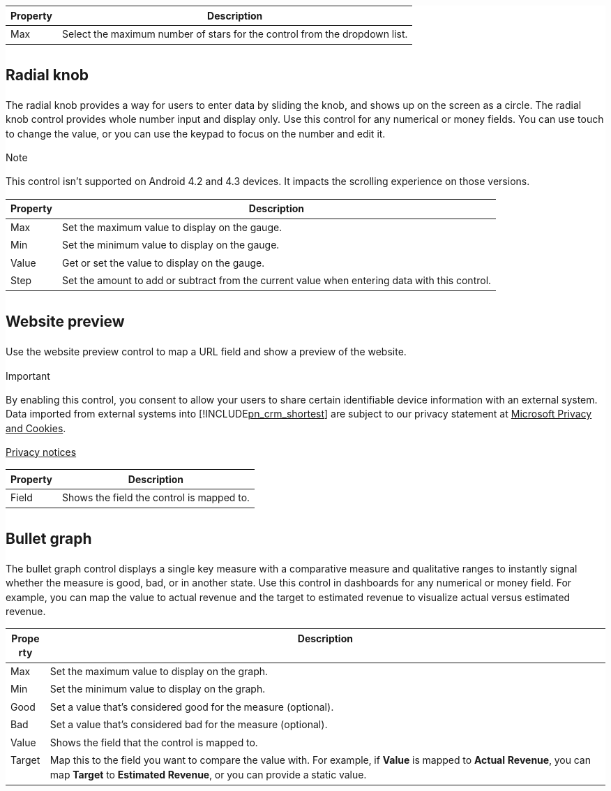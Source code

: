 |Property|Description|  
|--------------|-----------------|  
|Max|Select the maximum number of stars for the control from the dropdown list.|  
  
## Radial knob  
 The radial knob provides a way for users to enter data by sliding the knob, and shows up on the screen as a circle. The radial knob control provides whole number input and display only. Use this control for any numerical or money fields. You can use touch to change the value, or you can use the keypad to focus on the number and edit it.  
  
> [!NOTE]
>  This control isn’t supported on Android 4.2 and 4.3 devices. It impacts the scrolling experience on those versions.  
  
|Property|Description|  
|--------------|-----------------|  
|Max|Set the maximum value to display on the gauge.|  
|Min|Set the minimum value to display on the gauge.|  
|Value|Get or set the value to display on the gauge.|  
|Step|Set the amount to add or subtract from the current value when entering data with this control.|  
  
## Website preview  
 Use the website preview control to map a URL field and show a preview of the website.  
  
> [!IMPORTANT]
>  By enabling this control, you consent to allow your users to share certain identifiable device information with an external system. Data imported from external systems into [!INCLUDE[pn_crm_shortest](../includes/pn-crm-shortest.md)] are subject to our privacy statement at [Microsoft Privacy and Cookies](http://go.microsoft.com/fwlink/p/?LinkId=521839).  
> 
>  [Privacy notices](../customize/use-the-form-editor-legacy.md#BKMK_PrivacyNotices)  
  
|Property|Description|  
|--------------|-----------------|  
|Field|Shows the field the control is mapped to.|  
  
## Bullet graph  
 The bullet graph control displays a single key measure with a comparative measure and qualitative ranges to instantly signal whether the measure is good, bad, or in another state. Use this control in dashboards for any numerical or money field. For example, you can map the value to actual revenue and the target to estimated revenue to visualize actual versus estimated revenue.  
  
|Property|Description|  
|--------------|-----------------|  
|Max|Set the maximum value to display on the graph.|  
|Min|Set the minimum value to display on the graph.|  
|Good|Set a value that’s considered good for the measure (optional).|  
|Bad|Set a value that’s considered bad for the measure (optional).|  
|Value|Shows the field that the control is mapped to.|  
|Target|Map this to the field you want to compare the value with. For example, if **Value** is mapped to **Actual Revenue**, you can map **Target** to **Estimated Revenue**, or you can provide a static value.|  
  